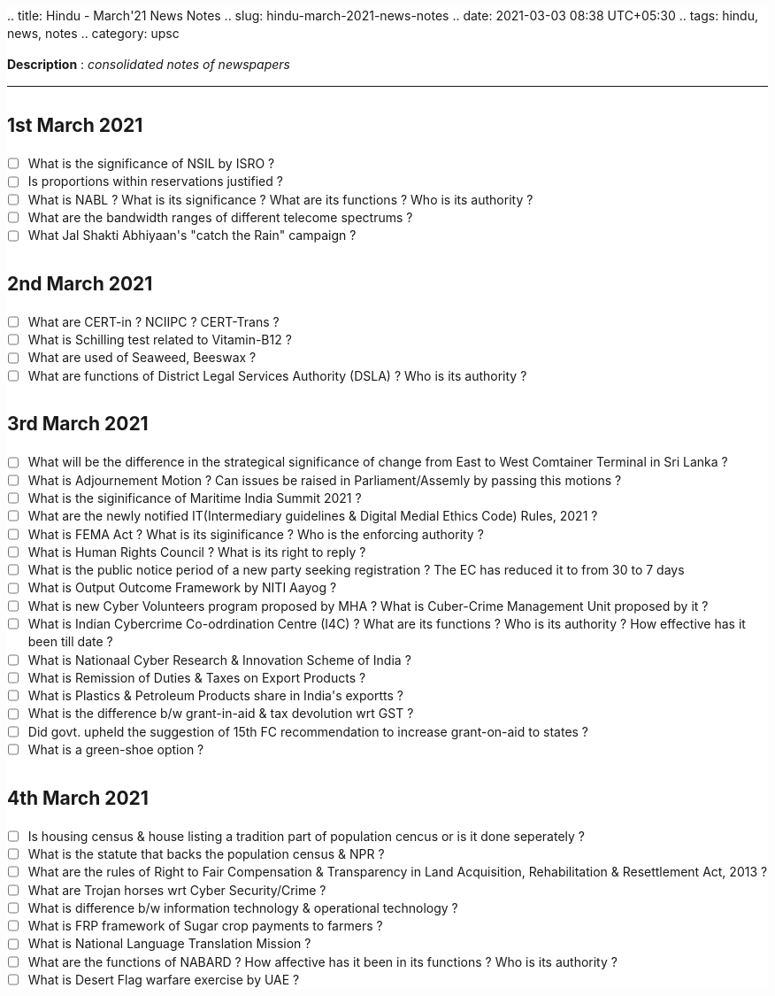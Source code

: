 .. title: Hindu - March'21 News Notes
.. slug: hindu-march-2021-news-notes
.. date: 2021-03-03 08:38 UTC+05:30
.. tags: hindu, news, notes
.. category: upsc

**Description** : *consolidated notes of newspapers*

***


## 1st March 2021
- [ ] What is the significance of NSIL by ISRO ? 
- [ ] Is proportions within reservations justified ? 
- [ ] What is NABL ? What is its significance ? What are its functions ? Who is its authority ? 
- [ ] What are the bandwidth ranges of different telecome spectrums ?
- [ ] What Jal Shakti Abhiyaan's "catch the Rain" campaign ?

## 2nd March 2021
- [ ] What are CERT-in ? NCIIPC ? CERT-Trans ? 
- [ ] What is Schilling test related to Vitamin-B12 ? 
- [ ] What are used of Seaweed, Beeswax ? 
- [ ] What are functions of District Legal Services Authority (DSLA) ? Who is its authority ? 

## 3rd March 2021
- [ ] What will be the difference in the strategical significance of change from East to West Comtainer Terminal in Sri Lanka ? 
- [ ] What is Adjournement Motion ? Can issues be raised in Parliament/Assemly by passing this motions ? 
- [ ] What is the siginificance of Maritime India Summit 2021 ? 
- [ ] What are the newly notified IT(Intermediary guidelines & Digital Medial Ethics Code) Rules, 2021 ? 
- [ ] What is FEMA Act ? What is its siginificance ? Who is the enforcing authority ? 
- [ ] What is Human Rights Council ? What is its right to reply ? 
- [ ] What is the public notice period of a new party seeking registration ? The EC has reduced it to from 30 to 7 days
- [ ] What is Output Outcome Framework by NITI Aayog ? 
- [ ] What is new Cyber Volunteers program proposed by MHA ? What is Cuber-Crime Management Unit proposed by it ? 
- [ ] What is Indian Cybercrime Co-odrdination Centre (I4C) ? What are its functions ? Who is its authority ? How effective has it been till date ? 
- [ ] What is Nationaal Cyber Research & Innovation Scheme of India ? 
- [ ] What is Remission of Duties & Taxes on Export Products ? 
- [ ] What is Plastics & Petroleum Products share in India's exportts ? 
- [ ] What is the difference b/w grant-in-aid & tax devolution wrt GST ? 
- [ ] Did govt. upheld the suggestion of 15th FC recommendation to increase grant-on-aid to states ?
- [ ] What is a green-shoe option ? 

## 4th March 2021
- [ ] Is housing census & house listing a tradition part of population cencus or is it done seperately ? 
- [ ] What is the statute that backs the population census & NPR ? 
- [ ] What are the rules of Right to Fair Compensation & Transparency in Land Acquisition, Rehabilitation & Resettlement Act, 2013 ? 
- [ ] What are Trojan horses wrt Cyber Security/Crime ? 
- [ ] What is difference b/w information technology & operational technology ?
- [ ] What is FRP framework of Sugar crop payments to farmers ? 
- [ ] What is National Language Translation Mission ? 
- [ ] What are the functions of NABARD ? How affective has it been in its functions ? Who is its authority ? 
- [ ] What is Desert Flag warfare exercise by UAE ? 